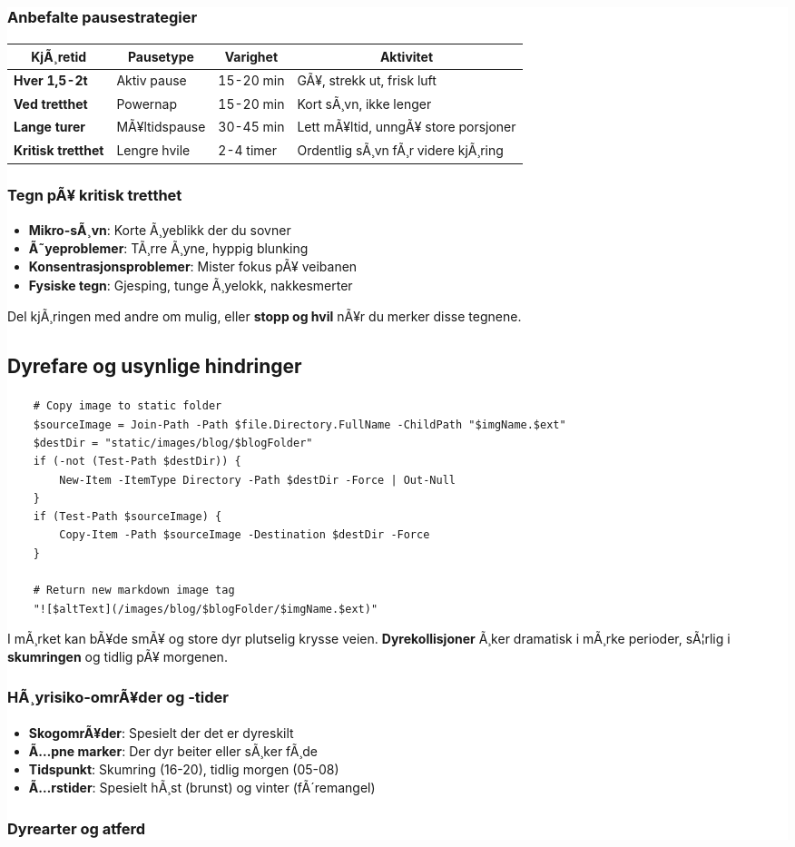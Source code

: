 ### Anbefalte pausestrategier

| KjÃ¸retid        | Pausetype                    | Varighet    | Aktivitet                           |
|-----------------|------------------------------|-------------|-------------------------------------|
| **Hver 1,5-2t** | Aktiv pause                  | 15-20 min   | GÃ¥, strekk ut, frisk luft          |
| **Ved tretthet** | Powernap                    | 15-20 min   | Kort sÃ¸vn, ikke lenger              |
| **Lange turer** | MÃ¥ltidspause                | 30-45 min   | Lett mÃ¥ltid, unngÃ¥ store porsjoner  |
| **Kritisk tretthet** | Lengre hvile           | 2-4 timer   | Ordentlig sÃ¸vn fÃ¸r videre kjÃ¸ring   |

### Tegn pÃ¥ kritisk tretthet

* **Mikro-sÃ¸vn**: Korte Ã¸yeblikk der du sovner
* **Ã˜yeproblemer**: TÃ¸rre Ã¸yne, hyppig blunking
* **Konsentrasjonsproblemer**: Mister fokus pÃ¥ veibanen
* **Fysiske tegn**: Gjesping, tunge Ã¸yelokk, nakkesmerter

Del kjÃ¸ringen med andre om mulig, eller **stopp og hvil** nÃ¥r du merker disse tegnene.

## Dyrefare og usynlige hindringer


        
        
        # Copy image to static folder
        $sourceImage = Join-Path -Path $file.Directory.FullName -ChildPath "$imgName.$ext"
        $destDir = "static/images/blog/$blogFolder"
        if (-not (Test-Path $destDir)) {
            New-Item -ItemType Directory -Path $destDir -Force | Out-Null
        }
        if (Test-Path $sourceImage) {
            Copy-Item -Path $sourceImage -Destination $destDir -Force
        }
        
        # Return new markdown image tag
        "![$altText](/images/blog/$blogFolder/$imgName.$ext)"
    

I mÃ¸rket kan bÃ¥de smÃ¥ og store dyr plutselig krysse veien. **Dyrekollisjoner** Ã¸ker dramatisk i mÃ¸rke perioder, sÃ¦rlig i **skumringen** og tidlig pÃ¥ morgenen.

### HÃ¸yrisiko-omrÃ¥der og -tider

* **SkogomrÃ¥der**: Spesielt der det er dyreskilt
* **Ã…pne marker**: Der dyr beiter eller sÃ¸ker fÃ¸de
* **Tidspunkt**: Skumring (16-20), tidlig morgen (05-08)
* **Ã…rstider**: Spesielt hÃ¸st (brunst) og vinter (fÃ´remangel)

### Dyrearter og atferd
